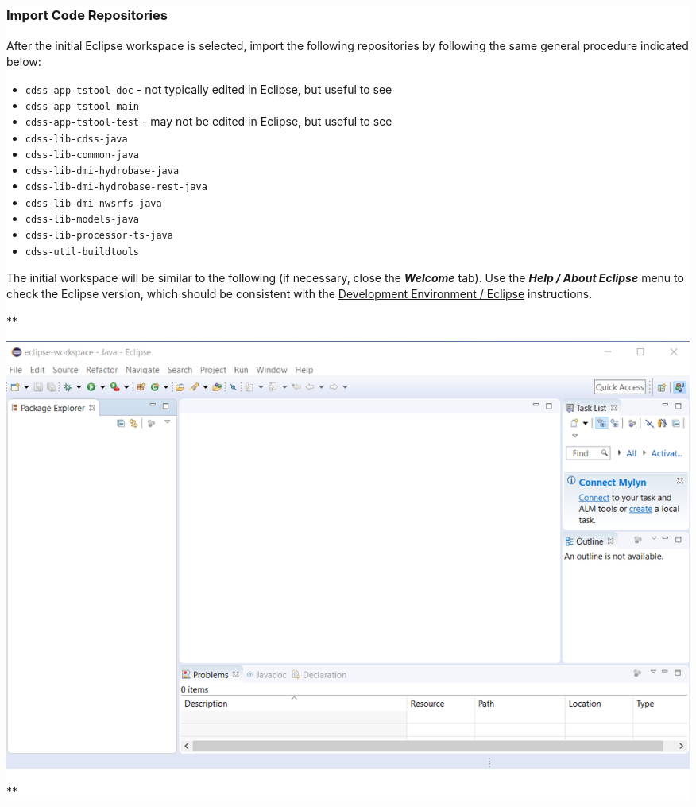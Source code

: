 ### Import Code Repositories ###

After the initial Eclipse workspace is selected, import the following repositories by following the same general procedure indicated below:

*   `cdss-app-tstool-doc` - not typically edited in Eclipse, but useful to see
*   `cdss-app-tstool-main`
*   `cdss-app-tstool-test` - may not be edited in Eclipse, but useful to see
*   `cdss-lib-cdss-java`
*   `cdss-lib-common-java`
*   `cdss-lib-dmi-hydrobase-java`
*   `cdss-lib-dmi-hydrobase-rest-java`
*   `cdss-lib-dmi-nwsrfs-java`
*   `cdss-lib-models-java`
*   `cdss-lib-processor-ts-java`
*   `cdss-util-buildtools`

The initial workspace will be similar to the following (if necessary, close the ***Welcome*** tab).
Use the ***Help / About Eclipse*** menu to check the Eclipse version, which should be consistent
with the [Development Environment / Eclipse](../dev-env/eclipse.md) instructions.

**<p style="text-align: center;">
![Initial Eclipse workspace](images/eclipse-workspace-0.png)
</p>**
